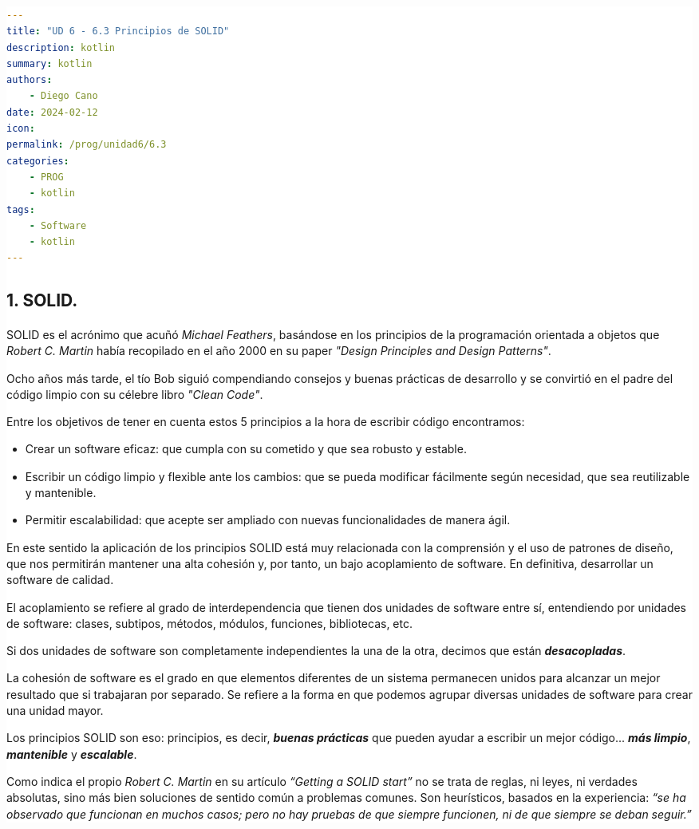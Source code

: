 ```yaml
---
title: "UD 6 - 6.3 Principios de SOLID"
description: kotlin
summary: kotlin
authors:
    - Diego Cano
date: 2024-02-12
icon:   
permalink: /prog/unidad6/6.3
categories:
    - PROG
    - kotlin
tags:
    - Software
    - kotlin 
---
```


## 1. SOLID.

SOLID es el acrónimo que acuñó *Michael Feathers*, basándose en los principios de la programación orientada a objetos que *Robert C. Martin* había recopilado en el año 2000 en su paper *"Design Principles and Design Patterns"*.

Ocho años más tarde, el tío Bob siguió compendiando consejos y buenas prácticas de desarrollo y se convirtió en el padre del código limpio con su célebre libro *"Clean Code"*.

Entre los objetivos de tener en cuenta estos 5 principios a la hora de escribir código encontramos:

   - Crear un software eficaz: que cumpla con su cometido y que sea robusto y estable.

   - Escribir un código limpio y flexible ante los cambios: que se pueda modificar fácilmente según necesidad, que sea reutilizable y mantenible.

   - Permitir escalabilidad: que acepte ser ampliado con nuevas funcionalidades de manera ágil.

En este sentido la aplicación de los principios SOLID está muy relacionada con la comprensión y el uso de patrones de diseño, que nos permitirán mantener una alta cohesión y, por tanto, un bajo acoplamiento de software. En definitiva, desarrollar un software de calidad.

El acoplamiento se refiere al grado de interdependencia que tienen dos unidades de software entre sí, entendiendo por unidades de software: clases, subtipos, métodos, módulos, funciones, bibliotecas, etc.

Si dos unidades de software son completamente independientes la una de la otra, decimos que están ***desacopladas***.

La cohesión de software es el grado en que elementos diferentes de un sistema permanecen unidos para alcanzar un mejor resultado que si trabajaran por separado. Se refiere a la forma en que podemos agrupar diversas unidades de software para crear una unidad mayor.

Los principios SOLID son eso: principios, es decir, ***buenas prácticas*** que pueden ayudar a escribir un mejor código... ***más limpio***, ***mantenible*** y ***escalable***.

Como indica el propio *Robert C. Martin* en su artículo *“Getting a SOLID start”* no se trata de reglas, ni leyes, ni verdades absolutas, sino más bien soluciones de sentido común a problemas comunes. Son heurísticos, basados en la experiencia: *“se ha observado que funcionan en muchos casos; pero no hay pruebas de que siempre funcionen, ni de que siempre se deban seguir.”*

